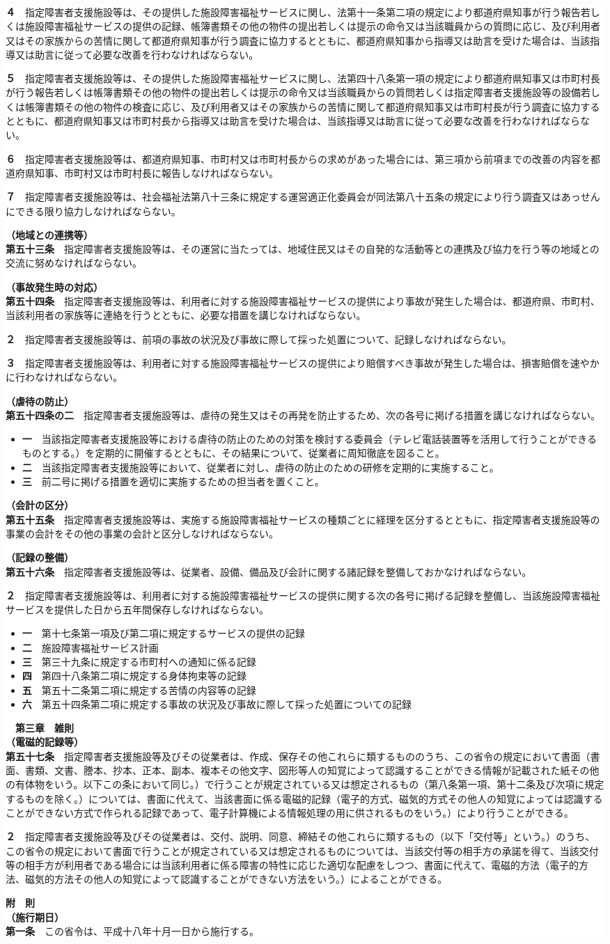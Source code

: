 **４**　指定障害者支援施設等は、その提供した施設障害福祉サービスに関し、法第十一条第二項の規定により都道府県知事が行う報告若しくは施設障害福祉サービスの提供の記録、帳簿書類その他の物件の提出若しくは提示の命令又は当該職員からの質問に応じ、及び利用者又はその家族からの苦情に関して都道府県知事が行う調査に協力するとともに、都道府県知事から指導又は助言を受けた場合は、当該指導又は助言に従って必要な改善を行わなければならない。  
  
**５**　指定障害者支援施設等は、その提供した施設障害福祉サービスに関し、法第四十八条第一項の規定により都道府県知事又は市町村長が行う報告若しくは帳簿書類その他の物件の提出若しくは提示の命令又は当該職員からの質問若しくは指定障害者支援施設等の設備若しくは帳簿書類その他の物件の検査に応じ、及び利用者又はその家族からの苦情に関して都道府県知事又は市町村長が行う調査に協力するとともに、都道府県知事又は市町村長から指導又は助言を受けた場合は、当該指導又は助言に従って必要な改善を行わなければならない。  
  
**６**　指定障害者支援施設等は、都道府県知事、市町村又は市町村長からの求めがあった場合には、第三項から前項までの改善の内容を都道府県知事、市町村又は市町村長に報告しなければならない。  
  
**７**　指定障害者支援施設等は、社会福祉法第八十三条に規定する運営適正化委員会が同法第八十五条の規定により行う調査又はあっせんにできる限り協力しなければならない。  
  
**（地域との連携等）**  
**第五十三条**　指定障害者支援施設等は、その運営に当たっては、地域住民又はその自発的な活動等との連携及び協力を行う等の地域との交流に努めなければならない。  
  
**（事故発生時の対応）**  
**第五十四条**　指定障害者支援施設等は、利用者に対する施設障害福祉サービスの提供により事故が発生した場合は、都道府県、市町村、当該利用者の家族等に連絡を行うとともに、必要な措置を講じなければならない。  
  
**２**　指定障害者支援施設等は、前項の事故の状況及び事故に際して採った処置について、記録しなければならない。  
  
**３**　指定障害者支援施設等は、利用者に対する施設障害福祉サービスの提供により賠償すべき事故が発生した場合は、損害賠償を速やかに行わなければならない。  
  
**（虐待の防止）**  
**第五十四条の二**　指定障害者支援施設等は、虐待の発生又はその再発を防止するため、次の各号に掲げる措置を講じなければならない。  
* **一**　当該指定障害者支援施設等における虐待の防止のための対策を検討する委員会（テレビ電話装置等を活用して行うことができるものとする。）を定期的に開催するとともに、その結果について、従業者に周知徹底を図ること。  
* **二**　当該指定障害者支援施設等において、従業者に対し、虐待の防止のための研修を定期的に実施すること。  
* **三**　前二号に掲げる措置を適切に実施するための担当者を置くこと。  
  
**（会計の区分）**  
**第五十五条**　指定障害者支援施設等は、実施する施設障害福祉サービスの種類ごとに経理を区分するとともに、指定障害者支援施設等の事業の会計をその他の事業の会計と区分しなければならない。  
  
**（記録の整備）**  
**第五十六条**　指定障害者支援施設等は、従業者、設備、備品及び会計に関する諸記録を整備しておかなければならない。  
  
**２**　指定障害者支援施設等は、利用者に対する施設障害福祉サービスの提供に関する次の各号に掲げる記録を整備し、当該施設障害福祉サービスを提供した日から五年間保存しなければならない。  
* **一**　第十七条第一項及び第二項に規定するサービスの提供の記録  
* **二**　施設障害福祉サービス計画  
* **三**　第三十九条に規定する市町村への通知に係る記録  
* **四**　第四十八条第二項に規定する身体拘束等の記録  
* **五**　第五十二条第二項に規定する苦情の内容等の記録  
* **六**　第五十四条第二項に規定する事故の状況及び事故に際して採った処置についての記録  
  
&emsp;**第三章　雑則**  
**（電磁的記録等）**  
**第五十七条**　指定障害者支援施設等及びその従業者は、作成、保存その他これらに類するもののうち、この省令の規定において書面（書面、書類、文書、謄本、抄本、正本、副本、複本その他文字、図形等人の知覚によって認識することができる情報が記載された紙その他の有体物をいう。以下この条において同じ。）で行うことが規定されている又は想定されるもの（第八条第一項、第十二条及び次項に規定するものを除く。）については、書面に代えて、当該書面に係る電磁的記録（電子的方式、磁気的方式その他人の知覚によっては認識することができない方式で作られる記録であって、電子計算機による情報処理の用に供されるものをいう。）により行うことができる。  
  
**２**　指定障害者支援施設等及びその従業者は、交付、説明、同意、締結その他これらに類するもの（以下「交付等」という。）のうち、この省令の規定において書面で行うことが規定されている又は想定されるものについては、当該交付等の相手方の承諾を得て、当該交付等の相手方が利用者である場合には当該利用者に係る障害の特性に応じた適切な配慮をしつつ、書面に代えて、電磁的方法（電子的方法、磁気的方法その他人の知覚によって認識することができない方法をいう。）によることができる。  
  
**附　則**  
**（施行期日）**  
**第一条**　この省令は、平成十八年十月一日から施行する。  
  